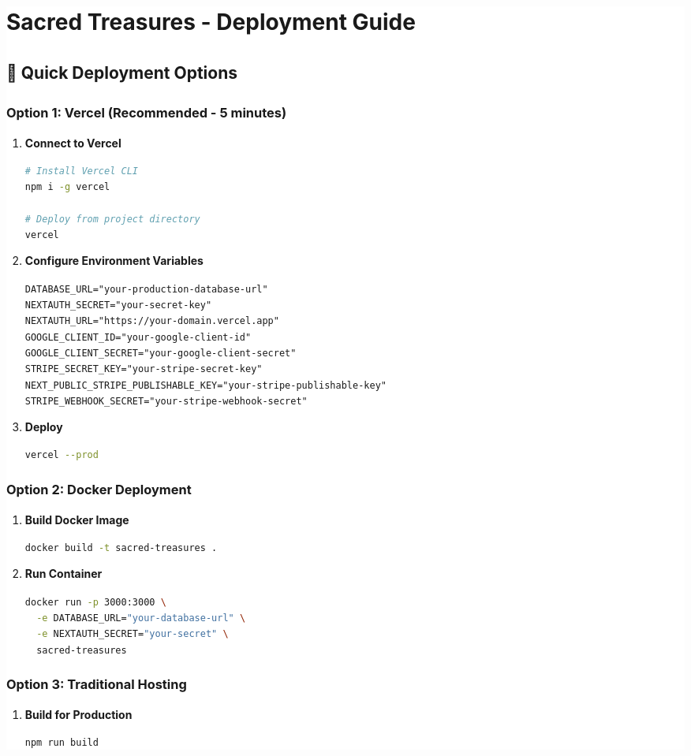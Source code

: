 # Sacred Treasures - Deployment Guide

## 🚀 **Quick Deployment Options**

### **Option 1: Vercel (Recommended - 5 minutes)**

1. **Connect to Vercel**
   ```bash
   # Install Vercel CLI
   npm i -g vercel
   
   # Deploy from project directory
   vercel
   ```

2. **Configure Environment Variables**
   ```env
   DATABASE_URL="your-production-database-url"
   NEXTAUTH_SECRET="your-secret-key"
   NEXTAUTH_URL="https://your-domain.vercel.app"
   GOOGLE_CLIENT_ID="your-google-client-id"
   GOOGLE_CLIENT_SECRET="your-google-client-secret"
   STRIPE_SECRET_KEY="your-stripe-secret-key"
   NEXT_PUBLIC_STRIPE_PUBLISHABLE_KEY="your-stripe-publishable-key"
   STRIPE_WEBHOOK_SECRET="your-stripe-webhook-secret"
   ```

3. **Deploy**
   ```bash
   vercel --prod
   ```

### **Option 2: Docker Deployment**

1. **Build Docker Image**
   ```bash
   docker build -t sacred-treasures .
   ```

2. **Run Container**
   ```bash
   docker run -p 3000:3000 \
     -e DATABASE_URL="your-database-url" \
     -e NEXTAUTH_SECRET="your-secret" \
     sacred-treasures
   ```

### **Option 3: Traditional Hosting**

1. **Build for Production**
   ```bash
   npm run build
   ```
